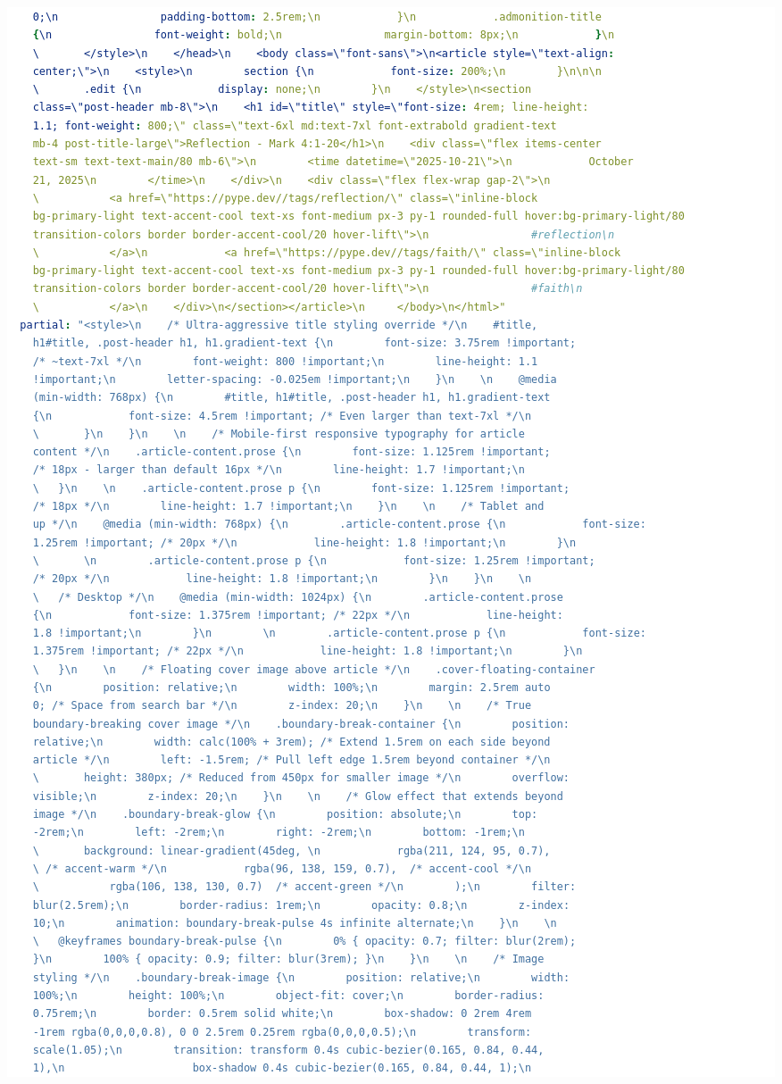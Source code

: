 ```yaml
    0;\n                padding-bottom: 2.5rem;\n            }\n            .admonition-title
    {\n                font-weight: bold;\n                margin-bottom: 8px;\n            }\n
    \       </style>\n    </head>\n    <body class=\"font-sans\">\n<article style=\"text-align:
    center;\">\n    <style>\n        section {\n            font-size: 200%;\n        }\n\n\n
    \       .edit {\n            display: none;\n        }\n    </style>\n<section
    class=\"post-header mb-8\">\n    <h1 id=\"title\" style=\"font-size: 4rem; line-height:
    1.1; font-weight: 800;\" class=\"text-6xl md:text-7xl font-extrabold gradient-text
    mb-4 post-title-large\">Reflection - Mark 4:1-20</h1>\n    <div class=\"flex items-center
    text-sm text-text-main/80 mb-6\">\n        <time datetime=\"2025-10-21\">\n            October
    21, 2025\n        </time>\n    </div>\n    <div class=\"flex flex-wrap gap-2\">\n
    \           <a href=\"https://pype.dev//tags/reflection/\" class=\"inline-block
    bg-primary-light text-accent-cool text-xs font-medium px-3 py-1 rounded-full hover:bg-primary-light/80
    transition-colors border border-accent-cool/20 hover-lift\">\n                #reflection\n
    \           </a>\n            <a href=\"https://pype.dev//tags/faith/\" class=\"inline-block
    bg-primary-light text-accent-cool text-xs font-medium px-3 py-1 rounded-full hover:bg-primary-light/80
    transition-colors border border-accent-cool/20 hover-lift\">\n                #faith\n
    \           </a>\n    </div>\n</section></article>\n     </body>\n</html>"
  partial: "<style>\n    /* Ultra-aggressive title styling override */\n    #title,
    h1#title, .post-header h1, h1.gradient-text {\n        font-size: 3.75rem !important;
    /* ~text-7xl */\n        font-weight: 800 !important;\n        line-height: 1.1
    !important;\n        letter-spacing: -0.025em !important;\n    }\n    \n    @media
    (min-width: 768px) {\n        #title, h1#title, .post-header h1, h1.gradient-text
    {\n            font-size: 4.5rem !important; /* Even larger than text-7xl */\n
    \       }\n    }\n    \n    /* Mobile-first responsive typography for article
    content */\n    .article-content.prose {\n        font-size: 1.125rem !important;
    /* 18px - larger than default 16px */\n        line-height: 1.7 !important;\n
    \   }\n    \n    .article-content.prose p {\n        font-size: 1.125rem !important;
    /* 18px */\n        line-height: 1.7 !important;\n    }\n    \n    /* Tablet and
    up */\n    @media (min-width: 768px) {\n        .article-content.prose {\n            font-size:
    1.25rem !important; /* 20px */\n            line-height: 1.8 !important;\n        }\n
    \       \n        .article-content.prose p {\n            font-size: 1.25rem !important;
    /* 20px */\n            line-height: 1.8 !important;\n        }\n    }\n    \n
    \   /* Desktop */\n    @media (min-width: 1024px) {\n        .article-content.prose
    {\n            font-size: 1.375rem !important; /* 22px */\n            line-height:
    1.8 !important;\n        }\n        \n        .article-content.prose p {\n            font-size:
    1.375rem !important; /* 22px */\n            line-height: 1.8 !important;\n        }\n
    \   }\n    \n    /* Floating cover image above article */\n    .cover-floating-container
    {\n        position: relative;\n        width: 100%;\n        margin: 2.5rem auto
    0; /* Space from search bar */\n        z-index: 20;\n    }\n    \n    /* True
    boundary-breaking cover image */\n    .boundary-break-container {\n        position:
    relative;\n        width: calc(100% + 3rem); /* Extend 1.5rem on each side beyond
    article */\n        left: -1.5rem; /* Pull left edge 1.5rem beyond container */\n
    \       height: 380px; /* Reduced from 450px for smaller image */\n        overflow:
    visible;\n        z-index: 20;\n    }\n    \n    /* Glow effect that extends beyond
    image */\n    .boundary-break-glow {\n        position: absolute;\n        top:
    -2rem;\n        left: -2rem;\n        right: -2rem;\n        bottom: -1rem;\n
    \       background: linear-gradient(45deg, \n            rgba(211, 124, 95, 0.7),
    \ /* accent-warm */\n            rgba(96, 138, 159, 0.7),  /* accent-cool */\n
    \           rgba(106, 138, 130, 0.7)  /* accent-green */\n        );\n        filter:
    blur(2.5rem);\n        border-radius: 1rem;\n        opacity: 0.8;\n        z-index:
    10;\n        animation: boundary-break-pulse 4s infinite alternate;\n    }\n    \n
    \   @keyframes boundary-break-pulse {\n        0% { opacity: 0.7; filter: blur(2rem);
    }\n        100% { opacity: 0.9; filter: blur(3rem); }\n    }\n    \n    /* Image
    styling */\n    .boundary-break-image {\n        position: relative;\n        width:
    100%;\n        height: 100%;\n        object-fit: cover;\n        border-radius:
    0.75rem;\n        border: 0.5rem solid white;\n        box-shadow: 0 2rem 4rem
    -1rem rgba(0,0,0,0.8), 0 0 2.5rem 0.25rem rgba(0,0,0,0.5);\n        transform:
    scale(1.05);\n        transition: transform 0.4s cubic-bezier(0.165, 0.84, 0.44,
    1),\n                    box-shadow 0.4s cubic-bezier(0.165, 0.84, 0.44, 1);\n
```
